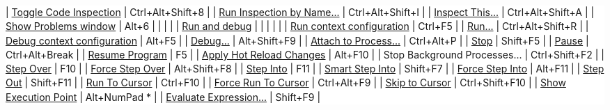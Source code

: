 | [Toggle Code Inspection](https://www.jetbrains.com/help/rider/Design_time_Inspection.html)                                                                                         | Ctrl+Alt+Shift+8      |
| [Run Inspection by Name...](https://www.jetbrains.com/help/rider/Inspecting_Code_in_Specific_Scope.html#inspection_by_name)                                                        | Ctrl+Alt+Shift+I      |
| [Inspect This...](https://www.jetbrains.com/help/rider/Code_Analysis__Inspect_This.html)                                                                                           | Ctrl+Alt+Shift+A      |
| [Show Problems window](https://www.jetbrains.com/help/rider/Problems_Tool_Window.html)                                                                                             | Alt+6                 |
|                                                                                                                                                                                    |                       |
| [Run and debug](https://www.jetbrains.com/help/rider/Reference_Keyboard_Shortcuts_Index.html#run_debug)                                                                            |                       |
|                                                                                                                                                                                    |                       |
| [Run context configuration](https://www.jetbrains.com/help/rider/Run_Debug_Configuration.html)                                                                                     | Ctrl+F5               |
| [Run...](https://www.jetbrains.com/help/rider/Run_Debug_Configuration.html)                                                                                                        | Ctrl+Alt+Shift+R      |
| [Debug context configuration](https://www.jetbrains.com/help/rider/Starting_the_Debugger_Session.html)                                                                             | Alt+F5                |
| [Debug...](https://www.jetbrains.com/help/rider/Starting_the_Debugger_Session.html)                                                                                                | Alt+Shift+F9          |
| [Attach to Process...](https://www.jetbrains.com/help/rider/Attaching_to_Local_Process.html)                                                                                       | Ctrl+Alt+P            |
| [Stop](https://www.jetbrains.com/help/rider/Starting_the_Debugger_Session.html#stop-execution)                                                                                     | Shift+F5              |
| [Pause](https://www.jetbrains.com/help/rider/Examining_Suspended_Program.html)                                                                                                     | Ctrl+Alt+Break        |
| [Resume Program](https://www.jetbrains.com/help/rider/Starting_the_Debugger_Session.html#resume-execution)                                                                         | F5                    |
| [Apply Hot Reload Changes](https://www.jetbrains.com/help/rider/Hot_Reload.html)                                                                                                   | Alt+F10               |
| Stop Background Processes...                                                                                                                                                       | Ctrl+Shift+F2         |
| [Step Over](https://www.jetbrains.com/help/rider/Stepping_Through_the_Program.html)                                                                                                | F10                   |
| [Force Step Over](https://www.jetbrains.com/help/rider/Stepping_Through_the_Program.html)                                                                                          | Alt+Shift+F8          |
| [Step Into](https://www.jetbrains.com/help/rider/Stepping_Through_the_Program.html)                                                                                                | F11                   |
| [Smart Step Into](https://www.jetbrains.com/help/rider/Stepping_Through_the_Program.html)                                                                                          | Shift+F7              |
| [Force Step Into](https://www.jetbrains.com/help/rider/Stepping_Through_the_Program.html)                                                                                          | Alt+F11               |
| [Step Out](https://www.jetbrains.com/help/rider/Stepping_Through_the_Program.html)                                                                                                 | Shift+F11             |
| [Run To Cursor](https://www.jetbrains.com/help/rider/Stepping_Through_the_Program.html)                                                                                            | Ctrl+F10              |
| [Force Run To Cursor](https://www.jetbrains.com/help/rider/Stepping_Through_the_Program.html)                                                                                      | Ctrl+Alt+F9           |
| [Skip to Cursor](https://www.jetbrains.com/help/rider/Stepping_Through_the_Program.html)                                                                                           | Ctrl+Shift+F10        |
| [Show Execution Point](https://www.jetbrains.com/help/rider/Stepping_Through_the_Program.html)                                                                                     | Alt+NumPad \*         |
| [Evaluate Expression...](https://www.jetbrains.com/help/rider/Evaluating_Expressions.html)                                                                                         | Shift+F9              |